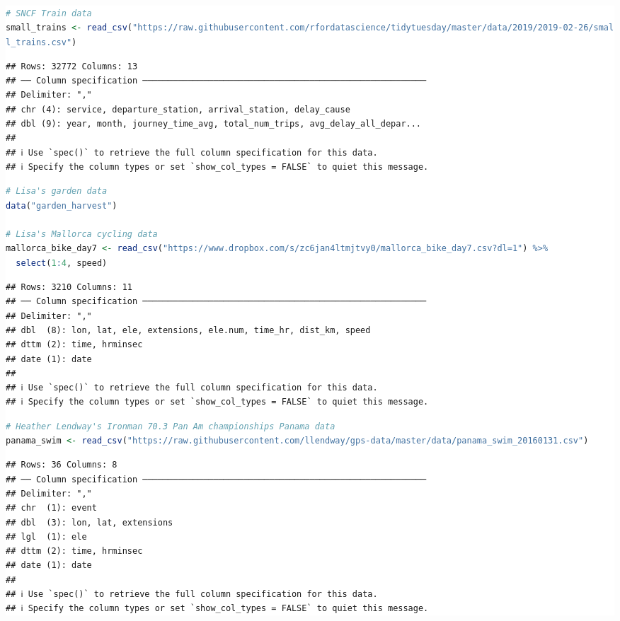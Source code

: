 
```r
# SNCF Train data
small_trains <- read_csv("https://raw.githubusercontent.com/rfordatascience/tidytuesday/master/data/2019/2019-02-26/small_trains.csv") 
```

```
## Rows: 32772 Columns: 13
## ── Column specification ────────────────────────────────────────────────────────
## Delimiter: ","
## chr (4): service, departure_station, arrival_station, delay_cause
## dbl (9): year, month, journey_time_avg, total_num_trips, avg_delay_all_depar...
## 
## ℹ Use `spec()` to retrieve the full column specification for this data.
## ℹ Specify the column types or set `show_col_types = FALSE` to quiet this message.
```

```r
# Lisa's garden data
data("garden_harvest")

# Lisa's Mallorca cycling data
mallorca_bike_day7 <- read_csv("https://www.dropbox.com/s/zc6jan4ltmjtvy0/mallorca_bike_day7.csv?dl=1") %>% 
  select(1:4, speed)
```

```
## Rows: 3210 Columns: 11
## ── Column specification ────────────────────────────────────────────────────────
## Delimiter: ","
## dbl  (8): lon, lat, ele, extensions, ele.num, time_hr, dist_km, speed
## dttm (2): time, hrminsec
## date (1): date
## 
## ℹ Use `spec()` to retrieve the full column specification for this data.
## ℹ Specify the column types or set `show_col_types = FALSE` to quiet this message.
```

```r
# Heather Lendway's Ironman 70.3 Pan Am championships Panama data
panama_swim <- read_csv("https://raw.githubusercontent.com/llendway/gps-data/master/data/panama_swim_20160131.csv")
```

```
## Rows: 36 Columns: 8
## ── Column specification ────────────────────────────────────────────────────────
## Delimiter: ","
## chr  (1): event
## dbl  (3): lon, lat, extensions
## lgl  (1): ele
## dttm (2): time, hrminsec
## date (1): date
## 
## ℹ Use `spec()` to retrieve the full column specification for this data.
## ℹ Specify the column types or set `show_col_types = FALSE` to quiet this message.
```
